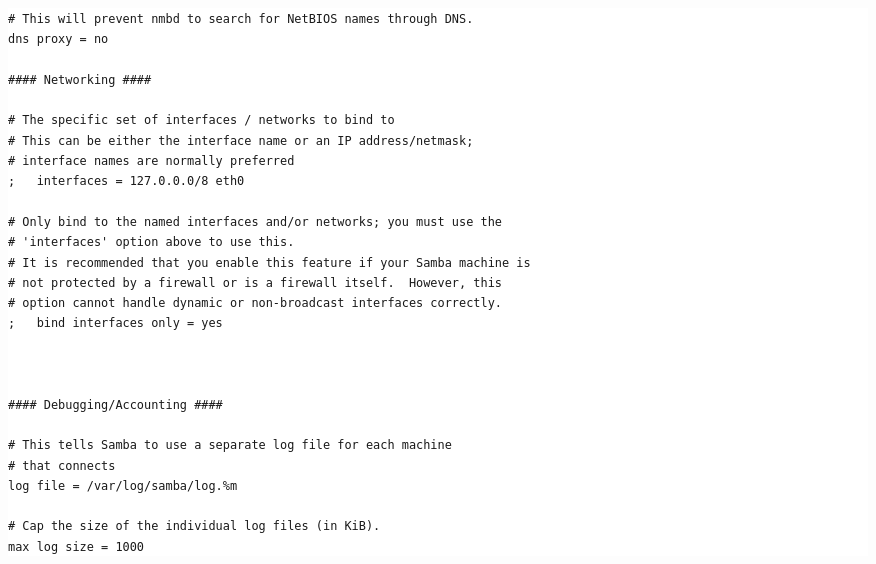     # This will prevent nmbd to search for NetBIOS names through DNS.
    dns proxy = no

    #### Networking ####

    # The specific set of interfaces / networks to bind to
    # This can be either the interface name or an IP address/netmask;
    # interface names are normally preferred
    ;   interfaces = 127.0.0.0/8 eth0

    # Only bind to the named interfaces and/or networks; you must use the
    # 'interfaces' option above to use this.
    # It is recommended that you enable this feature if your Samba machine is
    # not protected by a firewall or is a firewall itself.  However, this
    # option cannot handle dynamic or non-broadcast interfaces correctly.
    ;   bind interfaces only = yes



    #### Debugging/Accounting ####

    # This tells Samba to use a separate log file for each machine
    # that connects
    log file = /var/log/samba/log.%m

    # Cap the size of the individual log files (in KiB).
    max log size = 1000
